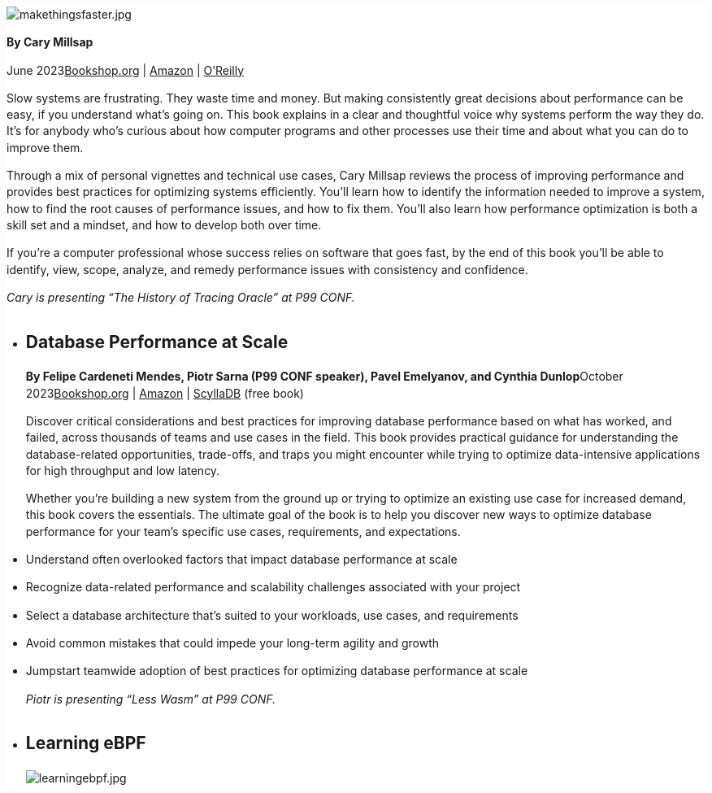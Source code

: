   ![makethingsfaster.jpg](makethingsfaster.jpg)
  
  **By Cary Millsap**
  
  June 2023[Bookshop.org](https://bookshop.org/p/books/how-to-make-things-faster-lessons-in-performance-from-technology-and-everyday-life-cary-millsap/19662208?ean=9781098147068) | [Amazon](https://www.amazon.com/How-Make-Things-Faster-Performance/dp/1098147065/ref=sr_1_1?qid=1693525672&refinements=p_27%3ACary+Millsap&s=books&sr=1-1) | [O’Reilly](https://www.oreilly.com/library/view/how-to-make/9781098147051/?_gl=1*ewr21j*_ga*NTQ0Njc5MTc4LjE2NzE1OTA5MDQ.*_ga_092EL089CH*MTY5NDE0MDczMC43MC4xLjE2OTQxNDA3MzcuNTMuMC4w)
  
  Slow systems are frustrating. They waste time and money. But making consistently great decisions about performance can be easy, if you understand what’s going on. This book explains in a clear and thoughtful voice why systems perform the way they do. It’s for anybody who’s curious about how computer programs and other processes use their time and about what you can do to improve them.
  
  Through a mix of personal vignettes and technical use cases, Cary Millsap reviews the process of improving performance and provides best practices for optimizing systems efficiently. You’ll learn how to identify the information needed to improve a system, how to find the root causes of performance issues, and how to fix them. You’ll also learn how performance optimization is both a skill set and a mindset, and how to develop both over time.
  
  If you’re a computer professional whose success relies on software that goes fast, by the end of this book you’ll be able to identify, view, scope, analyze, and remedy performance issues with consistency and confidence.
  
  *Cary is presenting “The History of Tracing Oracle” at P99 CONF.*
- ## Database Performance at Scale
  
  **By Felipe Cardeneti Mendes, Piotr Sarna (P99 CONF speaker), Pavel Emelyanov, and Cynthia Dunlop**October 2023[Bookshop.org](https://bookshop.org/p/books/database-performance-at-scale-a-practical-guide-cynthia-dunlop/20260587?ean=9781484297100) | [Amazon](https://www.amazon.com/Database-Performance-Scale-Practical-Guide/dp/1484297105) | [ScyllaDB](https://lp.scylladb.com/database-performance-book-offer) (free book)
  
  Discover critical considerations and best practices for improving database performance based on what has worked, and failed, across thousands of teams and use cases in the field. This book provides practical guidance for understanding the database-related opportunities, trade-offs, and traps you might encounter while trying to optimize data-intensive applications for high throughput and low latency.
  
  Whether you’re building a new system from the ground up or trying to optimize an existing use case for increased demand, this book covers the essentials. The ultimate goal of the book is to help you discover new ways to optimize database performance for your team’s specific use cases, requirements, and expectations.
- Understand often overlooked factors that impact database performance at scale
- Recognize data-related performance and scalability challenges associated with your project
- Select a database architecture that’s suited to your workloads, use cases, and requirements
- Avoid common mistakes that could impede your long-term agility and growth
- Jumpstart teamwide adoption of best practices for optimizing database performance at scale
  
  *Piotr is presenting “Less Wasm” at P99 CONF.*
- ## Learning eBPF
  
  ![learningebpf.jpg](learningebpf.jpg)
  